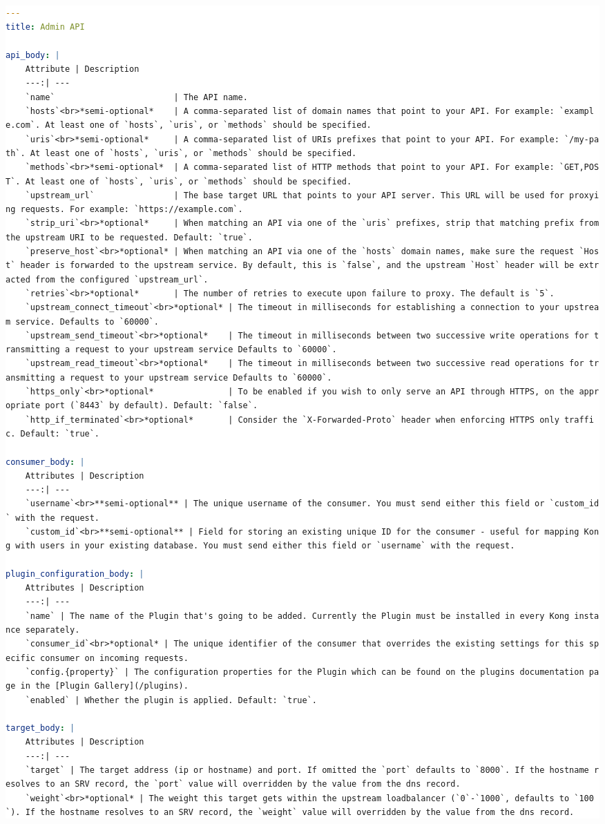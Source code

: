 ```yaml
---
title: Admin API

api_body: |
    Attribute | Description
    ---:| ---
    `name`                        | The API name.
    `hosts`<br>*semi-optional*    | A comma-separated list of domain names that point to your API. For example: `example.com`. At least one of `hosts`, `uris`, or `methods` should be specified.
    `uris`<br>*semi-optional*     | A comma-separated list of URIs prefixes that point to your API. For example: `/my-path`. At least one of `hosts`, `uris`, or `methods` should be specified.
    `methods`<br>*semi-optional*  | A comma-separated list of HTTP methods that point to your API. For example: `GET,POST`. At least one of `hosts`, `uris`, or `methods` should be specified.
    `upstream_url`                | The base target URL that points to your API server. This URL will be used for proxying requests. For example: `https://example.com`.
    `strip_uri`<br>*optional*     | When matching an API via one of the `uris` prefixes, strip that matching prefix from the upstream URI to be requested. Default: `true`.
    `preserve_host`<br>*optional* | When matching an API via one of the `hosts` domain names, make sure the request `Host` header is forwarded to the upstream service. By default, this is `false`, and the upstream `Host` header will be extracted from the configured `upstream_url`.
    `retries`<br>*optional*       | The number of retries to execute upon failure to proxy. The default is `5`.
    `upstream_connect_timeout`<br>*optional* | The timeout in milliseconds for establishing a connection to your upstream service. Defaults to `60000`.
    `upstream_send_timeout`<br>*optional*    | The timeout in milliseconds between two successive write operations for transmitting a request to your upstream service Defaults to `60000`.
    `upstream_read_timeout`<br>*optional*    | The timeout in milliseconds between two successive read operations for transmitting a request to your upstream service Defaults to `60000`.
    `https_only`<br>*optional*               | To be enabled if you wish to only serve an API through HTTPS, on the appropriate port (`8443` by default). Default: `false`.
    `http_if_terminated`<br>*optional*       | Consider the `X-Forwarded-Proto` header when enforcing HTTPS only traffic. Default: `true`.

consumer_body: |
    Attributes | Description
    ---:| ---
    `username`<br>**semi-optional** | The unique username of the consumer. You must send either this field or `custom_id` with the request.
    `custom_id`<br>**semi-optional** | Field for storing an existing unique ID for the consumer - useful for mapping Kong with users in your existing database. You must send either this field or `username` with the request.

plugin_configuration_body: |
    Attributes | Description
    ---:| ---
    `name` | The name of the Plugin that's going to be added. Currently the Plugin must be installed in every Kong instance separately.
    `consumer_id`<br>*optional* | The unique identifier of the consumer that overrides the existing settings for this specific consumer on incoming requests.
    `config.{property}` | The configuration properties for the Plugin which can be found on the plugins documentation page in the [Plugin Gallery](/plugins).
    `enabled` | Whether the plugin is applied. Default: `true`.

target_body: |
    Attributes | Description
    ---:| ---
    `target` | The target address (ip or hostname) and port. If omitted the `port` defaults to `8000`. If the hostname resolves to an SRV record, the `port` value will overridden by the value from the dns record.
    `weight`<br>*optional* | The weight this target gets within the upstream loadbalancer (`0`-`1000`, defaults to `100`). If the hostname resolves to an SRV record, the `weight` value will overridden by the value from the dns record.

```